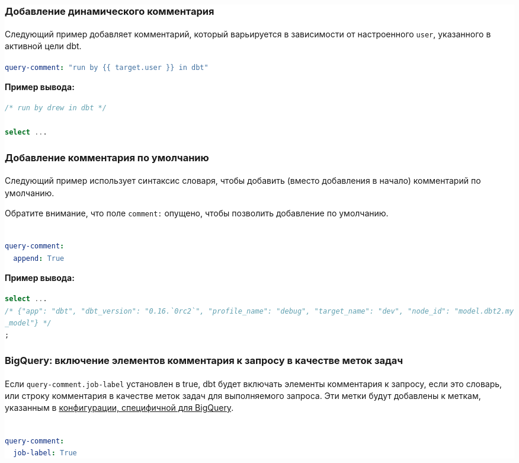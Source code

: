 ### Добавление динамического комментария
Следующий пример добавляет комментарий, который варьируется в зависимости от настроенного `user`, указанного в активной цели dbt.

<File name='dbt_project.yml'>

```yml
query-comment: "run by {{ target.user }} in dbt"

```

</File>

**Пример вывода:**

```sql
/* run by drew in dbt */

select ...
```

### Добавление комментария по умолчанию
Следующий пример использует синтаксис словаря, чтобы добавить (вместо добавления в начало) комментарий по умолчанию.

Обратите внимание, что поле `comment:` опущено, чтобы позволить добавление по умолчанию.

<File name='dbt_project.yml'>

```yaml

query-comment:
  append: True
```

</File>

**Пример вывода:**

```sql
select ...
/* {"app": "dbt", "dbt_version": "0.16.`0rc2`", "profile_name": "debug", "target_name": "dev", "node_id": "model.dbt2.my_model"} */
;
```

### BigQuery: включение элементов комментария к запросу в качестве меток задач

Если `query-comment.job-label` установлен в true, dbt будет включать элементы комментария к запросу, если это словарь, или строку комментария в качестве меток задач для выполняемого запроса. Эти метки будут добавлены к меткам, указанным в [конфигурации, специфичной для BigQuery](/reference/project-configs/query-comment#bigquery-include-query-comment-items-as-job-labels).

<File name='dbt_project.yml'>

```yaml

query-comment:
  job-label: True
```

